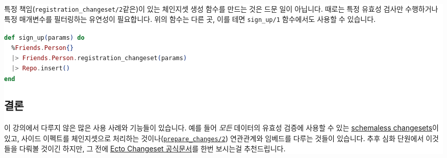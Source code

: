 특정 책임(`registration_changeset/2`같은)이 있는 체인지셋 생성 함수를 만드는 것은 드문 일이 아닙니다. 때로는 특정 유효성 검사만 수행하거나 특정 매개변수를 필터링하는 유연성이 필요합니다.
위의 함수는 다른 곳, 이를 테면 `sign_up/1` 함수에서도 사용할 수 있습니다.

```elixir
def sign_up(params) do
  %Friends.Person{}
  |> Friends.Person.registration_changeset(params)
  |> Repo.insert()
end
```

## 결론 

이 강의에서 다루지 않은 많은 사용 사례와 기능들이 있습니다. 예를 들어 _모든_ 데이터의 유효성 검증에 사용할 수 있는 [schemaless changesets](https://hexdocs.pm/ecto/Ecto.Changeset.html#module-schemaless-changesets)이 있고, 사이드 이펙트를 체인지셋으로 처리하는 것이나([`prepare_changes/2`](https://hexdocs.pm/ecto/Ecto.Changeset.html#prepare_changes/2)) 연관관계와 임베드를 다루는 것들이 있습니다.
추후 심화 단원에서 이것들을 다뤄볼 것이긴 하지만, 그 전에 [Ecto Changeset 공식문서](https://hexdocs.pm/ecto/Ecto.Changeset.html)를 한번 보시는걸 추천드립니다.
